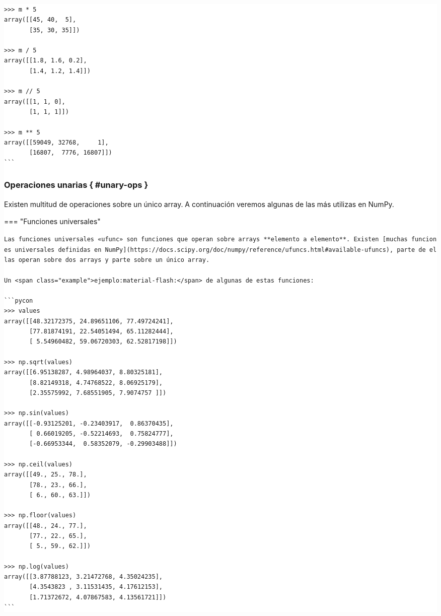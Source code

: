     >>> m * 5
    array([[45, 40,  5],
           [35, 30, 35]])
    
    >>> m / 5
    array([[1.8, 1.6, 0.2],
           [1.4, 1.2, 1.4]])
    
    >>> m // 5
    array([[1, 1, 0],
           [1, 1, 1]])
    
    >>> m ** 5
    array([[59049, 32768,     1],
           [16807,  7776, 16807]])
    ```        

### Operaciones unarias { #unary-ops }

Existen multitud de operaciones sobre un único array. A continuación veremos algunas de las más utilizas en NumPy.

=== "Funciones universales"

    Las funciones universales «ufunc» son funciones que operan sobre arrays **elemento a elemento**. Existen [muchas funciones universales definidas en NumPy](https://docs.scipy.org/doc/numpy/reference/ufuncs.html#available-ufuncs), parte de ellas operan sobre dos arrays y parte sobre un único array.

    Un <span class="example">ejemplo:material-flash:</span> de algunas de estas funciones:

    ```pycon
    >>> values
    array([[48.32172375, 24.89651106, 77.49724241],
           [77.81874191, 22.54051494, 65.11282444],
           [ 5.54960482, 59.06720303, 62.52817198]])
    
    >>> np.sqrt(values)
    array([[6.95138287, 4.98964037, 8.80325181],
           [8.82149318, 4.74768522, 8.06925179],
           [2.35575992, 7.68551905, 7.9074757 ]])
    
    >>> np.sin(values)
    array([[-0.93125201, -0.23403917,  0.86370435],
           [ 0.66019205, -0.52214693,  0.75824777],
           [-0.66953344,  0.58352079, -0.29903488]])
    
    >>> np.ceil(values)
    array([[49., 25., 78.],
           [78., 23., 66.],
           [ 6., 60., 63.]])
    
    >>> np.floor(values)
    array([[48., 24., 77.],
           [77., 22., 65.],
           [ 5., 59., 62.]])
    
    >>> np.log(values)
    array([[3.87788123, 3.21472768, 4.35024235],
           [4.3543823 , 3.11531435, 4.17612153],
           [1.71372672, 4.07867583, 4.13561721]])
    ```


[^1]: Característica de los lenguajes de programación que permite, implícita o explícitamente, convertir un elemento de un tipo de datos en otro, sin tener en cuenta la comprobación de tipos.
[^2]: Una matriz identidad es una matriz cuadrada donde todos sus elementos son ceros (0) menos los elementos de la _diagonal principal_ que son unos (1).
[^3]: Una matriz diagonal es un tipo de matriz cuadrada en la que todos los elementos fuera de la diagonal principal son cero.
[^4]: En software los huevos de Pascua son respuestas secretas que se producen como resultado a una serie de comandos no documentados.